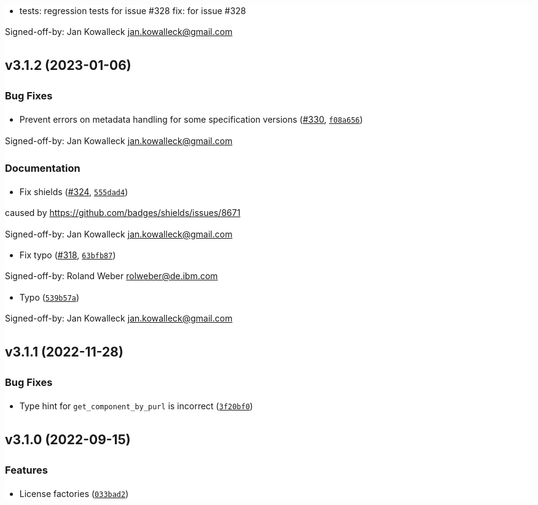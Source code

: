 * tests: regression tests for issue #328 fix: for issue #328

Signed-off-by: Jan Kowalleck <jan.kowalleck@gmail.com>


## v3.1.2 (2023-01-06)

### Bug Fixes

- Prevent errors on metadata handling for some specification versions
  ([#330](https://github.com/CycloneDX/cyclonedx-python-lib/pull/330),
  [`f08a656`](https://github.com/CycloneDX/cyclonedx-python-lib/commit/f08a65649aee750397edc061eb3b8325a69bb4b4))

Signed-off-by: Jan Kowalleck <jan.kowalleck@gmail.com>

### Documentation

- Fix shields ([#324](https://github.com/CycloneDX/cyclonedx-python-lib/pull/324),
  [`555dad4`](https://github.com/CycloneDX/cyclonedx-python-lib/commit/555dad4bc255066036ecca028192eb83df8ba5a0))

caused by https://github.com/badges/shields/issues/8671

Signed-off-by: Jan Kowalleck <jan.kowalleck@gmail.com>

- Fix typo ([#318](https://github.com/CycloneDX/cyclonedx-python-lib/pull/318),
  [`63bfb87`](https://github.com/CycloneDX/cyclonedx-python-lib/commit/63bfb8772fe78e9842675d17862c456150dbbc15))

Signed-off-by: Roland Weber <rolweber@de.ibm.com>

- Typo
  ([`539b57a`](https://github.com/CycloneDX/cyclonedx-python-lib/commit/539b57a00e4e60e239bb26141f219366121e7bc2))

Signed-off-by: Jan Kowalleck <jan.kowalleck@gmail.com>


## v3.1.1 (2022-11-28)

### Bug Fixes

- Type hint for `get_component_by_purl` is incorrect
  ([`3f20bf0`](https://github.com/CycloneDX/cyclonedx-python-lib/commit/3f20bf04a65d5c539230281437255b5f48e17621))


## v3.1.0 (2022-09-15)

### Features

- License factories
  ([`033bad2`](https://github.com/CycloneDX/cyclonedx-python-lib/commit/033bad2a50fd2236c712d4621caa57b04fcc2043))
